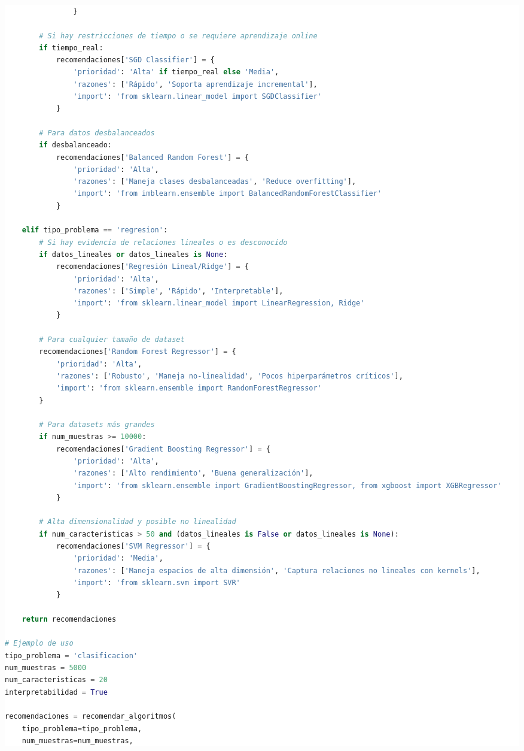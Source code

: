 ```python
                }
        
        # Si hay restricciones de tiempo o se requiere aprendizaje online
        if tiempo_real:
            recomendaciones['SGD Classifier'] = {
                'prioridad': 'Alta' if tiempo_real else 'Media',
                'razones': ['Rápido', 'Soporta aprendizaje incremental'],
                'import': 'from sklearn.linear_model import SGDClassifier'
            }
            
        # Para datos desbalanceados
        if desbalanceado:
            recomendaciones['Balanced Random Forest'] = {
                'prioridad': 'Alta',
                'razones': ['Maneja clases desbalanceadas', 'Reduce overfitting'],
                'import': 'from imblearn.ensemble import BalancedRandomForestClassifier'
            }
    
    elif tipo_problema == 'regresion':
        # Si hay evidencia de relaciones lineales o es desconocido
        if datos_lineales or datos_lineales is None:
            recomendaciones['Regresión Lineal/Ridge'] = {
                'prioridad': 'Alta',
                'razones': ['Simple', 'Rápido', 'Interpretable'],
                'import': 'from sklearn.linear_model import LinearRegression, Ridge'
            }
        
        # Para cualquier tamaño de dataset
        recomendaciones['Random Forest Regressor'] = {
            'prioridad': 'Alta',
            'razones': ['Robusto', 'Maneja no-linealidad', 'Pocos hiperparámetros críticos'],
            'import': 'from sklearn.ensemble import RandomForestRegressor'
        }
        
        # Para datasets más grandes
        if num_muestras >= 10000:
            recomendaciones['Gradient Boosting Regressor'] = {
                'prioridad': 'Alta',
                'razones': ['Alto rendimiento', 'Buena generalización'],
                'import': 'from sklearn.ensemble import GradientBoostingRegressor, from xgboost import XGBRegressor'
            }
        
        # Alta dimensionalidad y posible no linealidad
        if num_caracteristicas > 50 and (datos_lineales is False or datos_lineales is None):
            recomendaciones['SVM Regressor'] = {
                'prioridad': 'Media',
                'razones': ['Maneja espacios de alta dimensión', 'Captura relaciones no lineales con kernels'],
                'import': 'from sklearn.svm import SVR'
            }
    
    return recomendaciones

# Ejemplo de uso
tipo_problema = 'clasificacion'
num_muestras = 5000
num_caracteristicas = 20
interpretabilidad = True

recomendaciones = recomendar_algoritmos(
    tipo_problema=tipo_problema,
    num_muestras=num_muestras,
```
